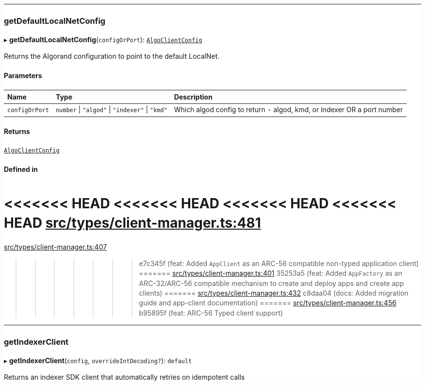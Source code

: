 
___

### getDefaultLocalNetConfig

▸ **getDefaultLocalNetConfig**(`configOrPort`): [`AlgoClientConfig`](../interfaces/types_network_client.AlgoClientConfig.md)

Returns the Algorand configuration to point to the default LocalNet.

#### Parameters

| Name | Type | Description |
| :------ | :------ | :------ |
| `configOrPort` | `number` \| ``"algod"`` \| ``"indexer"`` \| ``"kmd"`` | Which algod config to return - algod, kmd, or indexer OR a port number |

#### Returns

[`AlgoClientConfig`](../interfaces/types_network_client.AlgoClientConfig.md)

#### Defined in

<<<<<<< HEAD
<<<<<<< HEAD
<<<<<<< HEAD
<<<<<<< HEAD
[src/types/client-manager.ts:481](https://github.com/algorandfoundation/algokit-utils-ts/blob/main/src/types/client-manager.ts#L481)
=======
[src/types/client-manager.ts:407](https://github.com/algorandfoundation/algokit-utils-ts/blob/main/src/types/client-manager.ts#L407)
>>>>>>> e7c345f (feat: Added `AppClient` as an ARC-56 compatible non-typed application client)
=======
[src/types/client-manager.ts:401](https://github.com/algorandfoundation/algokit-utils-ts/blob/main/src/types/client-manager.ts#L401)
>>>>>>> 35253a5 (feat: Added `AppFactory` as an ARC-32/ARC-56 compatible mechanism to create and deploy apps and create app clients)
=======
[src/types/client-manager.ts:432](https://github.com/algorandfoundation/algokit-utils-ts/blob/main/src/types/client-manager.ts#L432)
>>>>>>> c8daa04 (docs: Added migration guide and app-client documentation)
=======
[src/types/client-manager.ts:456](https://github.com/algorandfoundation/algokit-utils-ts/blob/main/src/types/client-manager.ts#L456)
>>>>>>> b95895f (feat: ARC-56 Typed client support)

___

### getIndexerClient

▸ **getIndexerClient**(`config`, `overrideIntDecoding?`): `default`

Returns an indexer SDK client that automatically retries on idempotent calls
